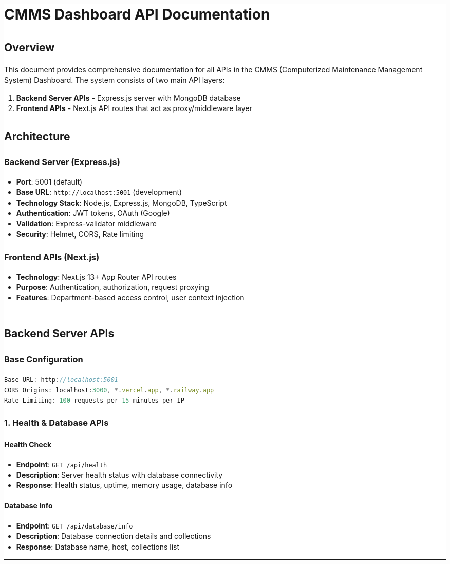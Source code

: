 # CMMS Dashboard API Documentation

## Overview

This document provides comprehensive documentation for all APIs in the CMMS (Computerized Maintenance Management System) Dashboard. The system consists of two main API layers:

1. **Backend Server APIs** - Express.js server with MongoDB database
2. **Frontend APIs** - Next.js API routes that act as proxy/middleware layer

## Architecture

### Backend Server (Express.js)
- **Port**: 5001 (default)
- **Base URL**: `http://localhost:5001` (development)
- **Technology Stack**: Node.js, Express.js, MongoDB, TypeScript
- **Authentication**: JWT tokens, OAuth (Google)
- **Validation**: Express-validator middleware
- **Security**: Helmet, CORS, Rate limiting

### Frontend APIs (Next.js)
- **Technology**: Next.js 13+ App Router API routes
- **Purpose**: Authentication, authorization, request proxying
- **Features**: Department-based access control, user context injection

---

## Backend Server APIs

### Base Configuration
```typescript
Base URL: http://localhost:5001
CORS Origins: localhost:3000, *.vercel.app, *.railway.app
Rate Limiting: 100 requests per 15 minutes per IP
```

### 1. Health & Database APIs

#### Health Check
- **Endpoint**: `GET /api/health`
- **Description**: Server health status with database connectivity
- **Response**: Health status, uptime, memory usage, database info

#### Database Info
- **Endpoint**: `GET /api/database/info`
- **Description**: Database connection details and collections
- **Response**: Database name, host, collections list

---

